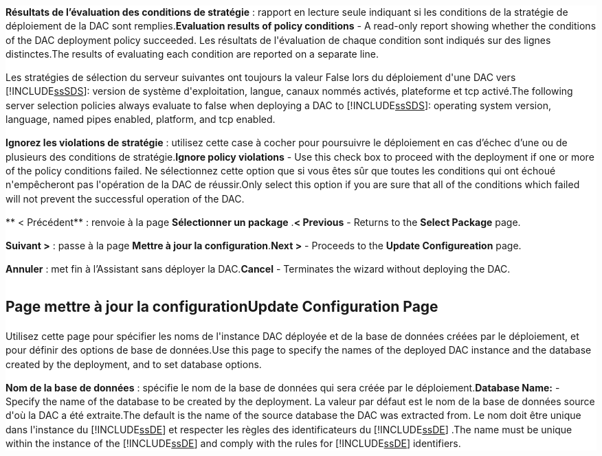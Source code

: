  <span data-ttu-id="15e73-186">**Résultats de l’évaluation des conditions de stratégie** : rapport en lecture seule indiquant si les conditions de la stratégie de déploiement de la DAC sont remplies.</span><span class="sxs-lookup"><span data-stu-id="15e73-186">**Evaluation results of policy conditions** - A read-only report showing whether the conditions of the DAC deployment policy succeeded.</span></span> <span data-ttu-id="15e73-187">Les résultats de l'évaluation de chaque condition sont indiqués sur des lignes distinctes.</span><span class="sxs-lookup"><span data-stu-id="15e73-187">The results of evaluating each condition are reported on a separate line.</span></span>  
  
 <span data-ttu-id="15e73-188">Les stratégies de sélection du serveur suivantes ont toujours la valeur False lors du déploiement d'une DAC vers [!INCLUDE[ssSDS](../../includes/sssds-md.md)]: version de système d'exploitation, langue, canaux nommés activés, plateforme et tcp activé.</span><span class="sxs-lookup"><span data-stu-id="15e73-188">The following server selection policies always evaluate to false when deploying a DAC to [!INCLUDE[ssSDS](../../includes/sssds-md.md)]: operating system version, language, named pipes enabled, platform, and tcp enabled.</span></span>  
  
 <span data-ttu-id="15e73-189">**Ignorez les violations de stratégie** : utilisez cette case à cocher pour poursuivre le déploiement en cas d’échec d’une ou de plusieurs des conditions de stratégie.</span><span class="sxs-lookup"><span data-stu-id="15e73-189">**Ignore policy violations** - Use this check box to proceed with the deployment if one or more of the policy conditions failed.</span></span> <span data-ttu-id="15e73-190">Ne sélectionnez cette option que si vous êtes sûr que toutes les conditions qui ont échoué n'empêcheront pas l'opération de la DAC de réussir.</span><span class="sxs-lookup"><span data-stu-id="15e73-190">Only select this option if you are sure that all of the conditions which failed will not prevent the successful operation of the DAC.</span></span>  
  
 <span data-ttu-id="15e73-191">\*\* \< Précédent\*\* : renvoie à la page **Sélectionner un package** .</span><span class="sxs-lookup"><span data-stu-id="15e73-191">**\< Previous** - Returns to the **Select Package** page.</span></span>  
  
 <span data-ttu-id="15e73-192">**Suivant >** : passe à la page **Mettre à jour la configuration**.</span><span class="sxs-lookup"><span data-stu-id="15e73-192">**Next >** - Proceeds to the **Update Configureation** page.</span></span>  
  
 <span data-ttu-id="15e73-193">**Annuler** : met fin à l’Assistant sans déployer la DAC.</span><span class="sxs-lookup"><span data-stu-id="15e73-193">**Cancel** - Terminates the wizard without deploying the DAC.</span></span>  
  
##  <a name="update-configuration-page"></a><a name="Update_configuration"></a><span data-ttu-id="15e73-194">Page mettre à jour la configuration</span><span class="sxs-lookup"><span data-stu-id="15e73-194">Update Configuration Page</span></span>  
 <span data-ttu-id="15e73-195">Utilisez cette page pour spécifier les noms de l'instance DAC déployée et de la base de données créées par le déploiement, et pour définir des options de base de données.</span><span class="sxs-lookup"><span data-stu-id="15e73-195">Use this page to specify the names of the deployed DAC instance and the database created by the deployment, and to set database options.</span></span>  
  
 <span data-ttu-id="15e73-196">**Nom de la base de données** : spécifie le nom de la base de données qui sera créée par le déploiement.</span><span class="sxs-lookup"><span data-stu-id="15e73-196">**Database Name:** - Specify the name of the database to be created by the deployment.</span></span> <span data-ttu-id="15e73-197">La valeur par défaut est le nom de la base de données source d'où la DAC a été extraite.</span><span class="sxs-lookup"><span data-stu-id="15e73-197">The default is the name of the source database the DAC was extracted from.</span></span> <span data-ttu-id="15e73-198">Le nom doit être unique dans l'instance du [!INCLUDE[ssDE](../../includes/ssde-md.md)] et respecter les règles des identificateurs du [!INCLUDE[ssDE](../../includes/ssde-md.md)] .</span><span class="sxs-lookup"><span data-stu-id="15e73-198">The name must be unique within the instance of the [!INCLUDE[ssDE](../../includes/ssde-md.md)] and comply with the rules for [!INCLUDE[ssDE](../../includes/ssde-md.md)] identifiers.</span></span>  
  